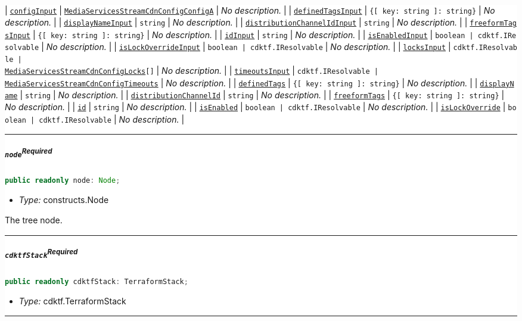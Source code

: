 | <code><a href="#rhizo-co-terraform-provider-oci.mediaServicesStreamCdnConfig.MediaServicesStreamCdnConfig.property.configInput">configInput</a></code> | <code><a href="#rhizo-co-terraform-provider-oci.mediaServicesStreamCdnConfig.MediaServicesStreamCdnConfigConfigA">MediaServicesStreamCdnConfigConfigA</a></code> | *No description.* |
| <code><a href="#rhizo-co-terraform-provider-oci.mediaServicesStreamCdnConfig.MediaServicesStreamCdnConfig.property.definedTagsInput">definedTagsInput</a></code> | <code>{[ key: string ]: string}</code> | *No description.* |
| <code><a href="#rhizo-co-terraform-provider-oci.mediaServicesStreamCdnConfig.MediaServicesStreamCdnConfig.property.displayNameInput">displayNameInput</a></code> | <code>string</code> | *No description.* |
| <code><a href="#rhizo-co-terraform-provider-oci.mediaServicesStreamCdnConfig.MediaServicesStreamCdnConfig.property.distributionChannelIdInput">distributionChannelIdInput</a></code> | <code>string</code> | *No description.* |
| <code><a href="#rhizo-co-terraform-provider-oci.mediaServicesStreamCdnConfig.MediaServicesStreamCdnConfig.property.freeformTagsInput">freeformTagsInput</a></code> | <code>{[ key: string ]: string}</code> | *No description.* |
| <code><a href="#rhizo-co-terraform-provider-oci.mediaServicesStreamCdnConfig.MediaServicesStreamCdnConfig.property.idInput">idInput</a></code> | <code>string</code> | *No description.* |
| <code><a href="#rhizo-co-terraform-provider-oci.mediaServicesStreamCdnConfig.MediaServicesStreamCdnConfig.property.isEnabledInput">isEnabledInput</a></code> | <code>boolean \| cdktf.IResolvable</code> | *No description.* |
| <code><a href="#rhizo-co-terraform-provider-oci.mediaServicesStreamCdnConfig.MediaServicesStreamCdnConfig.property.isLockOverrideInput">isLockOverrideInput</a></code> | <code>boolean \| cdktf.IResolvable</code> | *No description.* |
| <code><a href="#rhizo-co-terraform-provider-oci.mediaServicesStreamCdnConfig.MediaServicesStreamCdnConfig.property.locksInput">locksInput</a></code> | <code>cdktf.IResolvable \| <a href="#rhizo-co-terraform-provider-oci.mediaServicesStreamCdnConfig.MediaServicesStreamCdnConfigLocks">MediaServicesStreamCdnConfigLocks</a>[]</code> | *No description.* |
| <code><a href="#rhizo-co-terraform-provider-oci.mediaServicesStreamCdnConfig.MediaServicesStreamCdnConfig.property.timeoutsInput">timeoutsInput</a></code> | <code>cdktf.IResolvable \| <a href="#rhizo-co-terraform-provider-oci.mediaServicesStreamCdnConfig.MediaServicesStreamCdnConfigTimeouts">MediaServicesStreamCdnConfigTimeouts</a></code> | *No description.* |
| <code><a href="#rhizo-co-terraform-provider-oci.mediaServicesStreamCdnConfig.MediaServicesStreamCdnConfig.property.definedTags">definedTags</a></code> | <code>{[ key: string ]: string}</code> | *No description.* |
| <code><a href="#rhizo-co-terraform-provider-oci.mediaServicesStreamCdnConfig.MediaServicesStreamCdnConfig.property.displayName">displayName</a></code> | <code>string</code> | *No description.* |
| <code><a href="#rhizo-co-terraform-provider-oci.mediaServicesStreamCdnConfig.MediaServicesStreamCdnConfig.property.distributionChannelId">distributionChannelId</a></code> | <code>string</code> | *No description.* |
| <code><a href="#rhizo-co-terraform-provider-oci.mediaServicesStreamCdnConfig.MediaServicesStreamCdnConfig.property.freeformTags">freeformTags</a></code> | <code>{[ key: string ]: string}</code> | *No description.* |
| <code><a href="#rhizo-co-terraform-provider-oci.mediaServicesStreamCdnConfig.MediaServicesStreamCdnConfig.property.id">id</a></code> | <code>string</code> | *No description.* |
| <code><a href="#rhizo-co-terraform-provider-oci.mediaServicesStreamCdnConfig.MediaServicesStreamCdnConfig.property.isEnabled">isEnabled</a></code> | <code>boolean \| cdktf.IResolvable</code> | *No description.* |
| <code><a href="#rhizo-co-terraform-provider-oci.mediaServicesStreamCdnConfig.MediaServicesStreamCdnConfig.property.isLockOverride">isLockOverride</a></code> | <code>boolean \| cdktf.IResolvable</code> | *No description.* |

---

##### `node`<sup>Required</sup> <a name="node" id="rhizo-co-terraform-provider-oci.mediaServicesStreamCdnConfig.MediaServicesStreamCdnConfig.property.node"></a>

```typescript
public readonly node: Node;
```

- *Type:* constructs.Node

The tree node.

---

##### `cdktfStack`<sup>Required</sup> <a name="cdktfStack" id="rhizo-co-terraform-provider-oci.mediaServicesStreamCdnConfig.MediaServicesStreamCdnConfig.property.cdktfStack"></a>

```typescript
public readonly cdktfStack: TerraformStack;
```

- *Type:* cdktf.TerraformStack

---